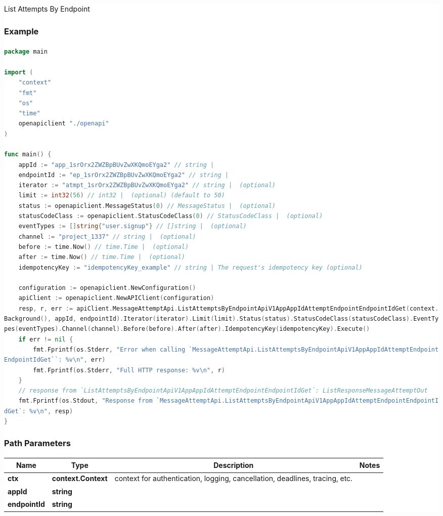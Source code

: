 List Attempts By Endpoint



### Example

```go
package main

import (
    "context"
    "fmt"
    "os"
    "time"
    openapiclient "./openapi"
)

func main() {
    appId := "app_1srOrx2ZWZBpBUvZwXKQmoEYga2" // string | 
    endpointId := "ep_1srOrx2ZWZBpBUvZwXKQmoEYga2" // string | 
    iterator := "atmpt_1srOrx2ZWZBpBUvZwXKQmoEYga2" // string |  (optional)
    limit := int32(56) // int32 |  (optional) (default to 50)
    status := openapiclient.MessageStatus(0) // MessageStatus |  (optional)
    statusCodeClass := openapiclient.StatusCodeClass(0) // StatusCodeClass |  (optional)
    eventTypes := []string{"user.signup"} // []string |  (optional)
    channel := "project_1337" // string |  (optional)
    before := time.Now() // time.Time |  (optional)
    after := time.Now() // time.Time |  (optional)
    idempotencyKey := "idempotencyKey_example" // string | The request's idempotency key (optional)

    configuration := openapiclient.NewConfiguration()
    apiClient := openapiclient.NewAPIClient(configuration)
    resp, r, err := apiClient.MessageAttemptApi.ListAttemptsByEndpointApiV1AppAppIdAttemptEndpointEndpointIdGet(context.Background(), appId, endpointId).Iterator(iterator).Limit(limit).Status(status).StatusCodeClass(statusCodeClass).EventTypes(eventTypes).Channel(channel).Before(before).After(after).IdempotencyKey(idempotencyKey).Execute()
    if err != nil {
        fmt.Fprintf(os.Stderr, "Error when calling `MessageAttemptApi.ListAttemptsByEndpointApiV1AppAppIdAttemptEndpointEndpointIdGet``: %v\n", err)
        fmt.Fprintf(os.Stderr, "Full HTTP response: %v\n", r)
    }
    // response from `ListAttemptsByEndpointApiV1AppAppIdAttemptEndpointEndpointIdGet`: ListResponseMessageAttemptOut
    fmt.Fprintf(os.Stdout, "Response from `MessageAttemptApi.ListAttemptsByEndpointApiV1AppAppIdAttemptEndpointEndpointIdGet`: %v\n", resp)
}
```

### Path Parameters


Name | Type | Description  | Notes
------------- | ------------- | ------------- | -------------
**ctx** | **context.Context** | context for authentication, logging, cancellation, deadlines, tracing, etc.
**appId** | **string** |  | 
**endpointId** | **string** |  | 

